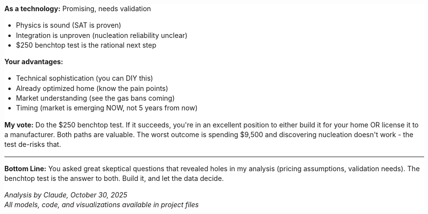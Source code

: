 **As a technology:** Promising, needs validation
- Physics is sound (SAT is proven)
- Integration is unproven (nucleation reliability unclear)
- $250 benchtop test is the rational next step

**Your advantages:**
- Technical sophistication (you can DIY this)
- Already optimized home (know the pain points)
- Market understanding (see the gas bans coming)
- Timing (market is emerging NOW, not 5 years from now)

**My vote:** Do the $250 benchtop test. If it succeeds, you're in an excellent position to either build it for your home OR license it to a manufacturer. Both paths are valuable. The worst outcome is spending $9,500 and discovering nucleation doesn't work - the test de-risks that.

---

**Bottom Line:** You asked great skeptical questions that revealed holes in my analysis (pricing assumptions, validation needs). The benchtop test is the answer to both. Build it, and let the data decide.

*Analysis by Claude, October 30, 2025*  
*All models, code, and visualizations available in project files*
